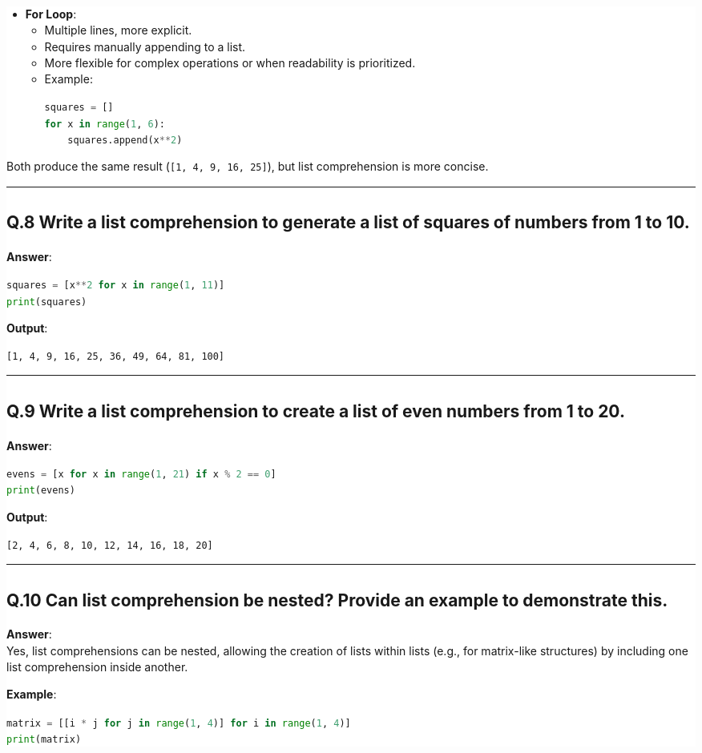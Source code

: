 - **For Loop**:  
  - Multiple lines, more explicit.
  - Requires manually appending to a list.
  - More flexible for complex operations or when readability is prioritized.
  - Example:  
    ```python
    squares = []
    for x in range(1, 6):
        squares.append(x**2)
    ```

Both produce the same result (`[1, 4, 9, 16, 25]`), but list comprehension is more concise.

---

## Q.8 Write a list comprehension to generate a list of squares of numbers from 1 to 10.

**Answer**:  
```python
squares = [x**2 for x in range(1, 11)]
print(squares)
```

**Output**:  
```
[1, 4, 9, 16, 25, 36, 49, 64, 81, 100]
```

---

## Q.9 Write a list comprehension to create a list of even numbers from 1 to 20.

**Answer**:  
```python
evens = [x for x in range(1, 21) if x % 2 == 0]
print(evens)
```

**Output**:  
```
[2, 4, 6, 8, 10, 12, 14, 16, 18, 20]
```

---

## Q.10 Can list comprehension be nested? Provide an example to demonstrate this.

**Answer**:  
Yes, list comprehensions can be nested, allowing the creation of lists within lists (e.g., for matrix-like structures) by including one list comprehension inside another.

**Example**:  
```python
matrix = [[i * j for j in range(1, 4)] for i in range(1, 4)]
print(matrix)
```
